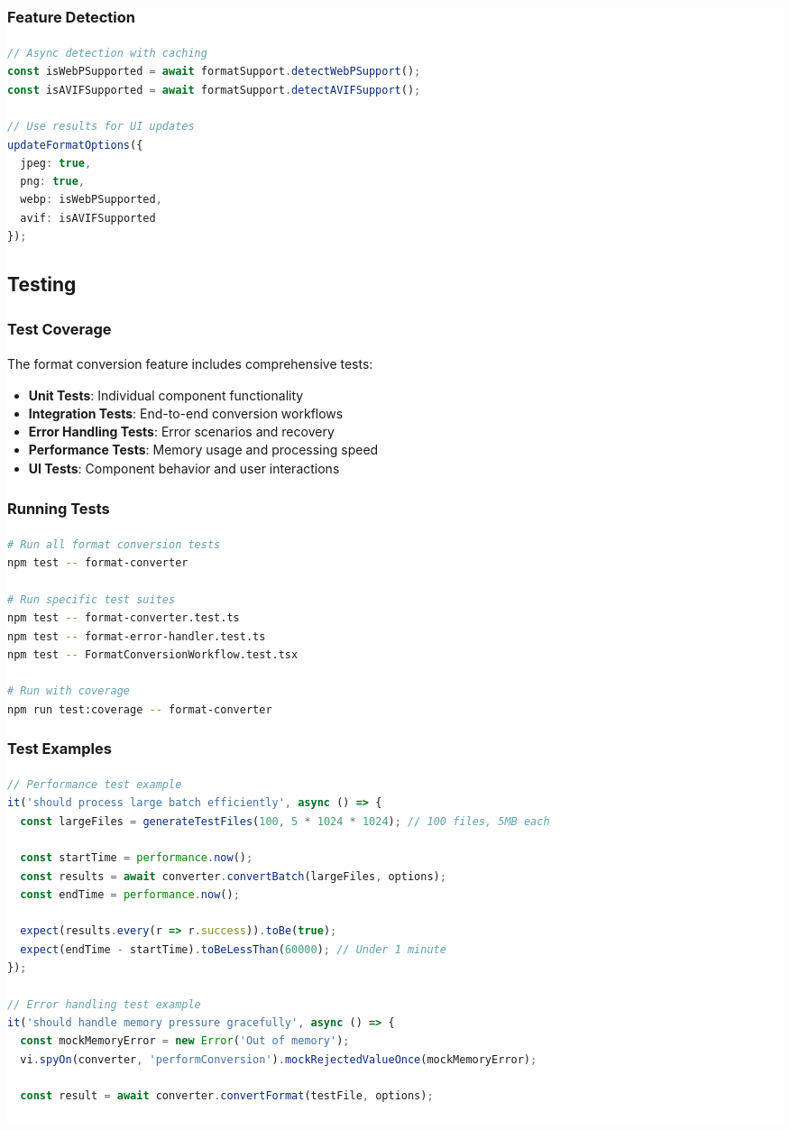 ### Feature Detection

```typescript
// Async detection with caching
const isWebPSupported = await formatSupport.detectWebPSupport();
const isAVIFSupported = await formatSupport.detectAVIFSupport();

// Use results for UI updates
updateFormatOptions({
  jpeg: true,
  png: true,
  webp: isWebPSupported,
  avif: isAVIFSupported
});
```

## Testing

### Test Coverage

The format conversion feature includes comprehensive tests:

- **Unit Tests**: Individual component functionality
- **Integration Tests**: End-to-end conversion workflows
- **Error Handling Tests**: Error scenarios and recovery
- **Performance Tests**: Memory usage and processing speed
- **UI Tests**: Component behavior and user interactions

### Running Tests

```bash
# Run all format conversion tests
npm test -- format-converter

# Run specific test suites
npm test -- format-converter.test.ts
npm test -- format-error-handler.test.ts
npm test -- FormatConversionWorkflow.test.tsx

# Run with coverage
npm run test:coverage -- format-converter
```

### Test Examples

```typescript
// Performance test example
it('should process large batch efficiently', async () => {
  const largeFiles = generateTestFiles(100, 5 * 1024 * 1024); // 100 files, 5MB each
  
  const startTime = performance.now();
  const results = await converter.convertBatch(largeFiles, options);
  const endTime = performance.now();
  
  expect(results.every(r => r.success)).toBe(true);
  expect(endTime - startTime).toBeLessThan(60000); // Under 1 minute
});

// Error handling test example
it('should handle memory pressure gracefully', async () => {
  const mockMemoryError = new Error('Out of memory');
  vi.spyOn(converter, 'performConversion').mockRejectedValueOnce(mockMemoryError);
  
  const result = await converter.convertFormat(testFile, options);
  
```